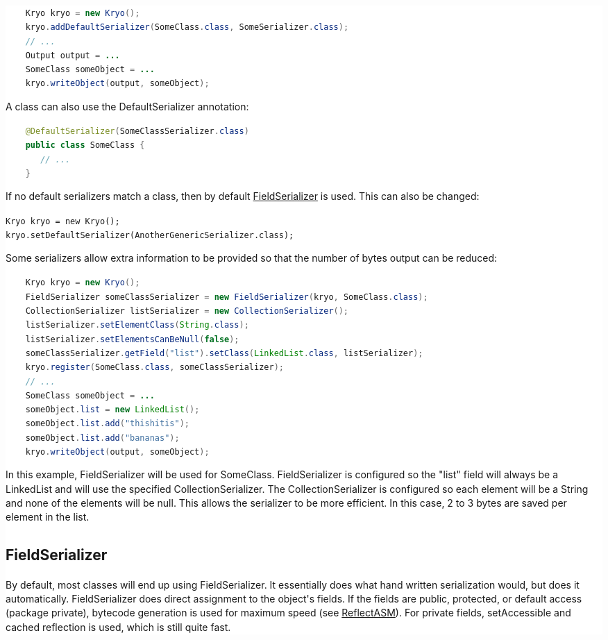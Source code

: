 ```java
    Kryo kryo = new Kryo();
    kryo.addDefaultSerializer(SomeClass.class, SomeSerializer.class);
    // ...
    Output output = ...
    SomeClass someObject = ...
    kryo.writeObject(output, someObject);
```

A class can also use the DefaultSerializer annotation:

```java
    @DefaultSerializer(SomeClassSerializer.class)
    public class SomeClass {
       // ...
    }
```

If no default serializers match a class, then by default [FieldSerializer](#FieldSerializer) is used. This can also be changed:

    Kryo kryo = new Kryo();
    kryo.setDefaultSerializer(AnotherGenericSerializer.class);

Some serializers allow extra information to be provided so that the number of bytes output can be reduced:

```java
    Kryo kryo = new Kryo();
    FieldSerializer someClassSerializer = new FieldSerializer(kryo, SomeClass.class);
    CollectionSerializer listSerializer = new CollectionSerializer();
    listSerializer.setElementClass(String.class);
    listSerializer.setElementsCanBeNull(false);
    someClassSerializer.getField("list").setClass(LinkedList.class, listSerializer);
    kryo.register(SomeClass.class, someClassSerializer);
    // ...
    SomeClass someObject = ...
    someObject.list = new LinkedList();
    someObject.list.add("thishitis");
    someObject.list.add("bananas");
    kryo.writeObject(output, someObject);
```

In this example, FieldSerializer will be used for SomeClass. FieldSerializer is configured so the "list" field will always be a LinkedList and will use the specified CollectionSerializer. The CollectionSerializer is configured so each element will be a String and none of the elements will be null. This allows the serializer to be more efficient. In this case, 2 to 3 bytes are saved per element in the list.

## FieldSerializer

By default, most classes will end up using FieldSerializer. It essentially does what hand written serialization would, but does it automatically. FieldSerializer does direct assignment to the object's fields. If the fields are public, protected, or default access (package private), bytecode generation is used for maximum speed (see [ReflectASM](http://code.google.com/p/reflectasm/)). For private fields, setAccessible and cached reflection is used, which is still quite fast.
